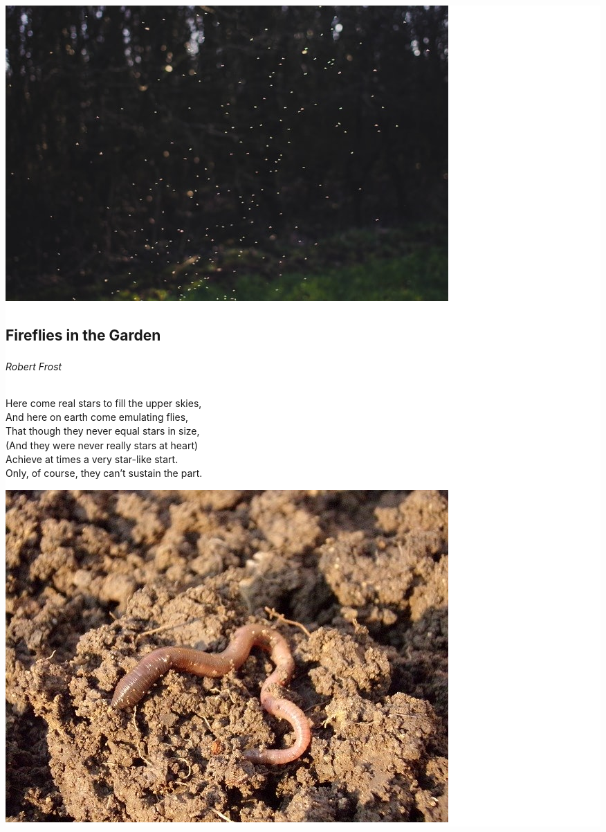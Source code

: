 ![Little lights like fireflies in a dark forest](fireflies.jpg)

## Fireflies in the Garden

###### Robert Frost

Here come real stars to fill the upper skies,  
And here on earth come emulating flies,  
That though they never equal stars in size,  
(And they were never really stars at heart)  
Achieve at times a very star-like start.  
Only, of course, they can’t sustain the part.  

![An earthworm on soil](earthworm.jpg)
